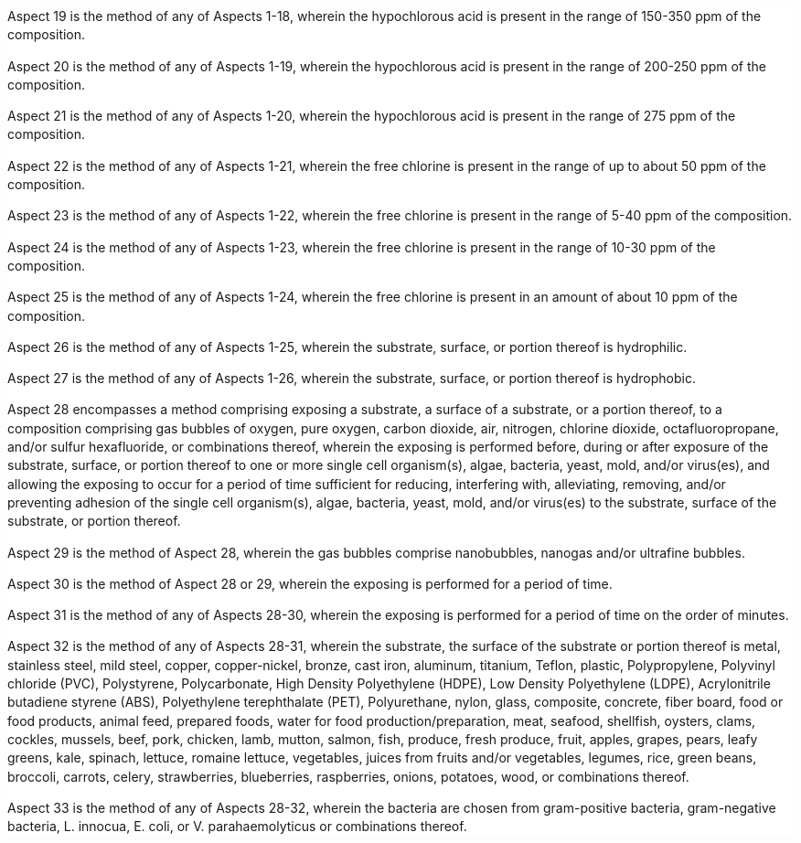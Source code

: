 Aspect 19 is the method of any of Aspects 1-18, wherein the hypochlorous acid is present in the range of 150-350 ppm of the composition.

Aspect 20 is the method of any of Aspects 1-19, wherein the hypochlorous acid is present in the range of 200-250 ppm of the composition.

Aspect 21 is the method of any of Aspects 1-20, wherein the hypochlorous acid is present in the range of 275 ppm of the composition.

Aspect 22 is the method of any of Aspects 1-21, wherein the free chlorine is present in the range of up to about 50 ppm of the composition.

Aspect 23 is the method of any of Aspects 1-22, wherein the free chlorine is present in the range of 5-40 ppm of the composition.

Aspect 24 is the method of any of Aspects 1-23, wherein the free chlorine is present in the range of 10-30 ppm of the composition.

Aspect 25 is the method of any of Aspects 1-24, wherein the free chlorine is present in an amount of about 10 ppm of the composition.

Aspect 26 is the method of any of Aspects 1-25, wherein the substrate, surface, or portion thereof is hydrophilic.

Aspect 27 is the method of any of Aspects 1-26, wherein the substrate, surface, or portion thereof is hydrophobic.

Aspect 28 encompasses a method comprising exposing a substrate, a surface of a substrate, or a portion thereof, to a composition comprising gas bubbles of oxygen, pure oxygen, carbon dioxide, air, nitrogen, chlorine dioxide, octafluoropropane, and/or sulfur hexafluoride, or combinations thereof, wherein the exposing is performed before, during or after exposure of the substrate, surface, or portion thereof to one or more single cell organism(s), algae, bacteria, yeast, mold, and/or virus(es), and allowing the exposing to occur for a period of time sufficient for reducing, interfering with, alleviating, removing, and/or preventing adhesion of the single cell organism(s), algae, bacteria, yeast, mold, and/or virus(es) to the substrate, surface of the substrate, or portion thereof.

Aspect 29 is the method of Aspect 28, wherein the gas bubbles comprise nanobubbles, nanogas and/or ultrafine bubbles.

Aspect 30 is the method of Aspect 28 or 29, wherein the exposing is performed for a period of time.

Aspect 31 is the method of any of Aspects 28-30, wherein the exposing is performed for a period of time on the order of minutes.

Aspect 32 is the method of any of Aspects 28-31, wherein the substrate, the surface of the substrate or portion thereof is metal, stainless steel, mild steel, copper, copper-nickel, bronze, cast iron, aluminum, titanium, Teflon, plastic, Polypropylene, Polyvinyl chloride (PVC), Polystyrene, Polycarbonate, High Density Polyethylene (HDPE), Low Density Polyethylene (LDPE), Acrylonitrile butadiene styrene (ABS), Polyethylene terephthalate (PET), Polyurethane, nylon, glass, composite, concrete, fiber board, food or food products, animal feed, prepared foods, water for food production/preparation, meat, seafood, shellfish, oysters, clams, cockles, mussels, beef, pork, chicken, lamb, mutton, salmon, fish, produce, fresh produce, fruit, apples, grapes, pears, leafy greens, kale, spinach, lettuce, romaine lettuce, vegetables, juices from fruits and/or vegetables, legumes, rice, green beans, broccoli, carrots, celery, strawberries, blueberries, raspberries, onions, potatoes, wood, or combinations thereof.

Aspect 33 is the method of any of Aspects 28-32, wherein the bacteria are chosen from gram-positive bacteria, gram-negative bacteria, L. innocua, E. coli, or V. parahaemolyticus or combinations thereof.
